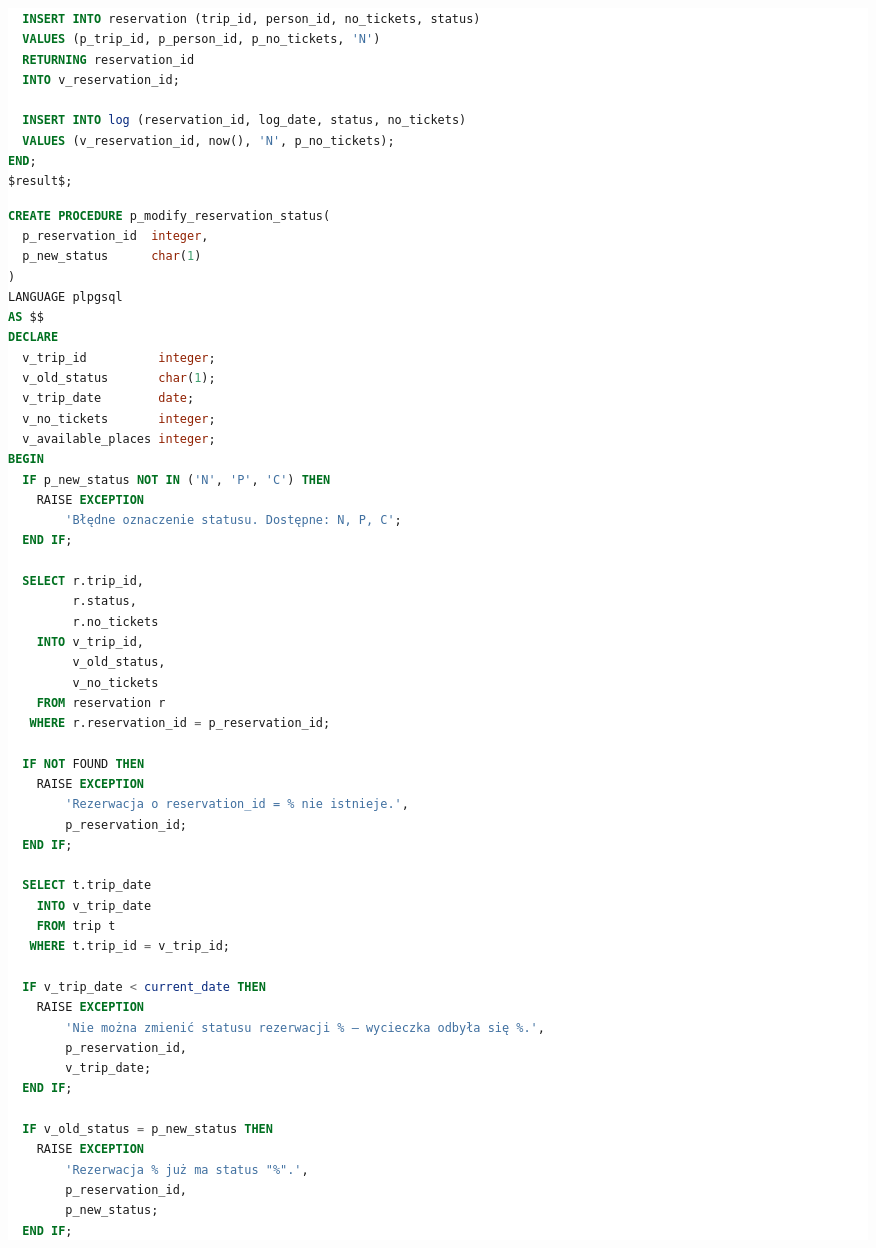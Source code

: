 ```sql
  INSERT INTO reservation (trip_id, person_id, no_tickets, status)
  VALUES (p_trip_id, p_person_id, p_no_tickets, 'N')
  RETURNING reservation_id
  INTO v_reservation_id;

  INSERT INTO log (reservation_id, log_date, status, no_tickets)
  VALUES (v_reservation_id, now(), 'N', p_no_tickets);
END;
$result$;
```
```sql
CREATE PROCEDURE p_modify_reservation_status(
  p_reservation_id  integer,
  p_new_status      char(1)
)
LANGUAGE plpgsql
AS $$
DECLARE
  v_trip_id          integer;
  v_old_status       char(1);
  v_trip_date        date;
  v_no_tickets       integer;
  v_available_places integer;
BEGIN
  IF p_new_status NOT IN ('N', 'P', 'C') THEN
    RAISE EXCEPTION 
		'Błędne oznaczenie statusu. Dostępne: N, P, C';
  END IF;

  SELECT r.trip_id,
         r.status,
         r.no_tickets
    INTO v_trip_id,
         v_old_status,
         v_no_tickets
    FROM reservation r
   WHERE r.reservation_id = p_reservation_id;

  IF NOT FOUND THEN
    RAISE EXCEPTION 
		'Rezerwacja o reservation_id = % nie istnieje.', 
		p_reservation_id;
  END IF;

  SELECT t.trip_date
    INTO v_trip_date
    FROM trip t
   WHERE t.trip_id = v_trip_id;

  IF v_trip_date < current_date THEN
    RAISE EXCEPTION 
		'Nie można zmienić statusu rezerwacji % – wycieczka odbyła się %.',
		p_reservation_id, 
		v_trip_date;
  END IF;

  IF v_old_status = p_new_status THEN
    RAISE EXCEPTION 
		'Rezerwacja % już ma status "%".', 
		p_reservation_id, 
		p_new_status;
  END IF;

```